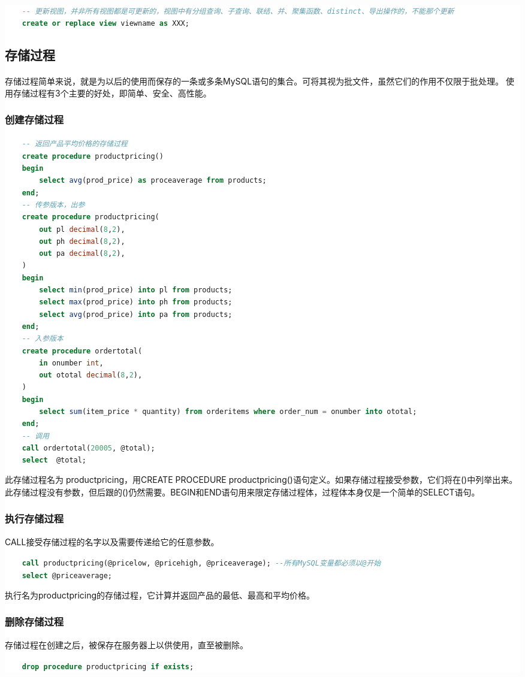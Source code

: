 ```SQL
    -- 更新视图，并非所有视图都是可更新的，视图中有分组查询、子查询、联结、并、聚集函数、distinct、导出操作的，不能那个更新
    create or replace view viewname as XXX;
```

## 存储过程
存储过程简单来说，就是为以后的使用而保存的一条或多条MySQL语句的集合。可将其视为批文件，虽然它们的作用不仅限于批处理。
使用存储过程有3个主要的好处，即简单、安全、高性能。
### 创建存储过程
```SQL
    -- 返回产品平均价格的存储过程
    create procedure productpricing() 
    begin 
        select avg(prod_price) as proceaverage from products;
    end;
    -- 传参版本，出参
    create procedure productpricing(
        out pl decimal(8,2),
        out ph decimal(8,2),
        out pa decimal(8,2),
    ) 
    begin 
        select min(prod_price) into pl from products;
        select max(prod_price) into ph from products;
        select avg(prod_price) into pa from products;
    end;
    -- 入参版本
    create procedure ordertotal(
        in onumber int,
        out ototal decimal(8,2),
    ) 
    begin 
        select sum(item_price * quantity) from orderitems where order_num = onumber into ototal;
    end;
    -- 调用
    call ordertotal(20005, @total);
    select  @total;
```
此存储过程名为 productpricing，用CREATE PROCEDURE productpricing()语句定义。如果存储过程接受参数，它们将在()中列举出来。此存储过程没有参数，但后跟的()仍然需要。BEGIN和END语句用来限定存储过程体，过程体本身仅是一个简单的SELECT语句。
### 执行存储过程
CALL接受存储过程的名字以及需要传递给它的任意参数。
```SQL
    call productpricing(@pricelow, @pricehigh, @priceaverage); --所有MySQL变量都必须以@开始
    select @priceaverage;
```
执行名为productpricing的存储过程，它计算并返回产品的最低、最高和平均价格。
### 删除存储过程
存储过程在创建之后，被保存在服务器上以供使用，直至被删除。
```SQL
    drop procedure productpricing if exists;
```
